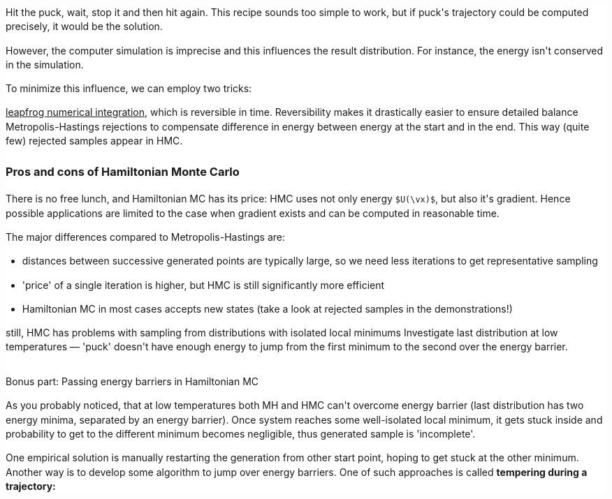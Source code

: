 

Hit the puck, wait, stop it and then hit again. This recipe sounds too simple to work, but if puck's trajectory could be computed precisely, it would be the solution.



However, the computer simulation is imprecise and this influences the result distribution.
For instance, the energy isn't conserved in the simulation.



To minimize this influence, we can employ two tricks:



[leapfrog numerical integration](https://en.wikipedia.org/wiki/Leapfrog_integration),
which is reversible in time. Reversibility makes it drastically easier to ensure detailed balance
Metropolis-Hastings rejections to compensate difference in energy between energy at the start and in the end.
This way (quite few) rejected samples appear in HMC.


### Pros and cons of Hamiltonian Monte Carlo


There is no free lunch, and Hamiltonian MC has its price: HMC uses not only energy `$U(\vx)$`, but also it's gradient.
Hence possible applications are limited to the case when gradient exists and can be computed in reasonable time.



The major differences compared to Metropolis-Hastings are:


- distances between successive generated points are typically large, so we need less iterations to get representative sampling

- 'price' of a single iteration is higher, but HMC is still significantly more efficient 

- Hamiltonian MC in most cases accepts new states (take a look at rejected samples in the demonstrations!) 

still, HMC has problems with sampling from distributions with isolated local minimums Investigate last distribution at low temperatures — 'puck' doesn't have enough energy to jump
from the first minimum to the second over the energy barrier. 

## 
Bonus part: Passing energy barriers in Hamiltonian MC 



As you probably noticed, that at low temperatures both MH and HMC can't overcome energy barrier
(last distribution has two energy minima, separated by an energy barrier).
Once system reaches some well-isolated local minimum, it gets stuck inside
and probability to get to the different minimum becomes negligible, thus generated sample is 'incomplete'.



One empirical solution is manually restarting the generation from other start point, hoping to get stuck at the other minimum.
Another way is to develop some algorithm to jump over energy barriers. One of such approaches is called **tempering during a trajectory:**
